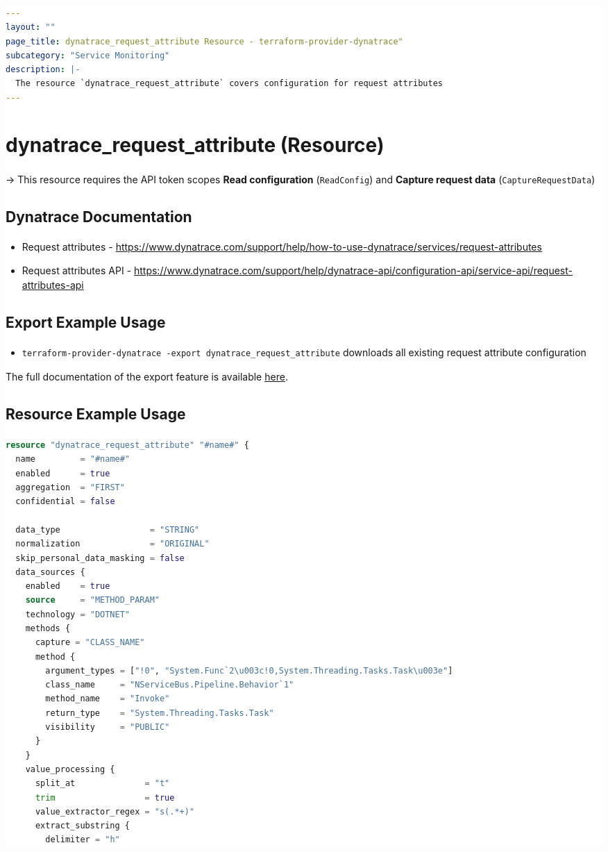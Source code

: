 ```yaml
---
layout: ""
page_title: dynatrace_request_attribute Resource - terraform-provider-dynatrace"
subcategory: "Service Monitoring"
description: |-
  The resource `dynatrace_request_attribute` covers configuration for request attributes
---
```


# dynatrace_request_attribute (Resource)

-> This resource requires the API token scopes **Read configuration** (`ReadConfig`) and **Capture request data** (`CaptureRequestData`)

## Dynatrace Documentation

- Request attributes - https://www.dynatrace.com/support/help/how-to-use-dynatrace/services/request-attributes

- Request attributes API - https://www.dynatrace.com/support/help/dynatrace-api/configuration-api/service-api/request-attributes-api

## Export Example Usage

- `terraform-provider-dynatrace -export dynatrace_request_attribute` downloads all existing request attribute configuration

The full documentation of the export feature is available [here](https://registry.terraform.io/providers/dynatrace-oss/dynatrace/latest/docs/guides/export-v2).

## Resource Example Usage

```terraform
resource "dynatrace_request_attribute" "#name#" {
  name         = "#name#"
  enabled      = true
  aggregation  = "FIRST"
  confidential = false

  data_type                  = "STRING"
  normalization              = "ORIGINAL"
  skip_personal_data_masking = false
  data_sources {
    enabled    = true
    source     = "METHOD_PARAM"
    technology = "DOTNET"
    methods {
      capture = "CLASS_NAME"
      method {
        argument_types = ["!0", "System.Func`2\u003c!0,System.Threading.Tasks.Task\u003e"]
        class_name     = "NServiceBus.Pipeline.Behavior`1"
        method_name    = "Invoke"
        return_type    = "System.Threading.Tasks.Task"
        visibility     = "PUBLIC"
      }
    }
    value_processing {
      split_at              = "t"
      trim                  = true
      value_extractor_regex = "s(.*+)"
      extract_substring {
        delimiter = "h"
```